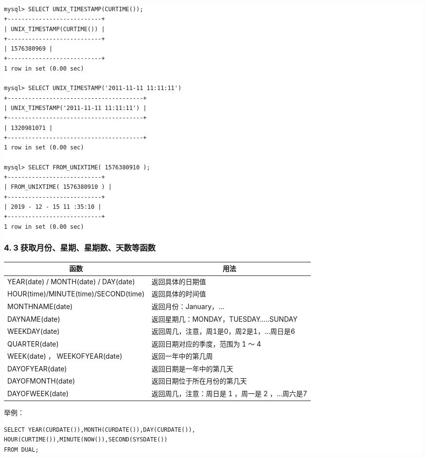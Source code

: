 ```
mysql> SELECT UNIX_TIMESTAMP(CURTIME());
+---------------------------+
| UNIX_TIMESTAMP(CURTIME()) |
+---------------------------+
| 1576380969 |
+---------------------------+
1 row in set (0.00 sec)

mysql> SELECT UNIX_TIMESTAMP('2011-11-11 11:11:11')
+---------------------------------------+
| UNIX_TIMESTAMP('2011-11-11 11:11:11') |
+---------------------------------------+
| 1320981071 |
+---------------------------------------+
1 row in set (0.00 sec)

mysql> SELECT FROM_UNIXTIME( 1576380910 );
+---------------------------+
| FROM_UNIXTIME( 1576380910 ) |
+---------------------------+
| 2019 - 12 - 15 11 :35:10 |
+---------------------------+
1 row in set (0.00 sec)
```

### 4. 3 获取月份、星期、星期数、天数等函数

| 函数                                 | 用法                                           |
| ------------------------------------ | ---------------------------------------------- |
| YEAR(date) / MONTH(date) / DAY(date) | 返回具体的日期值                               |
| HOUR(time)/MINUTE(time)/SECOND(time) | 返回具体的时间值                               |
| MONTHNAME(date)                      | 返回月份：January，…                           |
| DAYNAME(date)                        | 返回星期几：MONDAY，TUESDAY…..SUNDAY           |
| WEEKDAY(date)                        | 返回周几，注意，周1是0，周2是1，…周日是6       |
| QUARTER(date)                        | 返回日期对应的季度，范围为 1 ～ 4              |
| WEEK(date) ， WEEKOFYEAR(date)       | 返回一年中的第几周                             |
| DAYOFYEAR(date)                      | 返回日期是一年中的第几天                       |
| DAYOFMONTH(date)                     | 返回日期位于所在月份的第几天                   |
| DAYOFWEEK(date)                      | 返回周几，注意：周日是 1 ，周一是 2 ，…周六是7 |

举例：

```
SELECT YEAR(CURDATE()),MONTH(CURDATE()),DAY(CURDATE()),
HOUR(CURTIME()),MINUTE(NOW()),SECOND(SYSDATE())
FROM DUAL;
```
